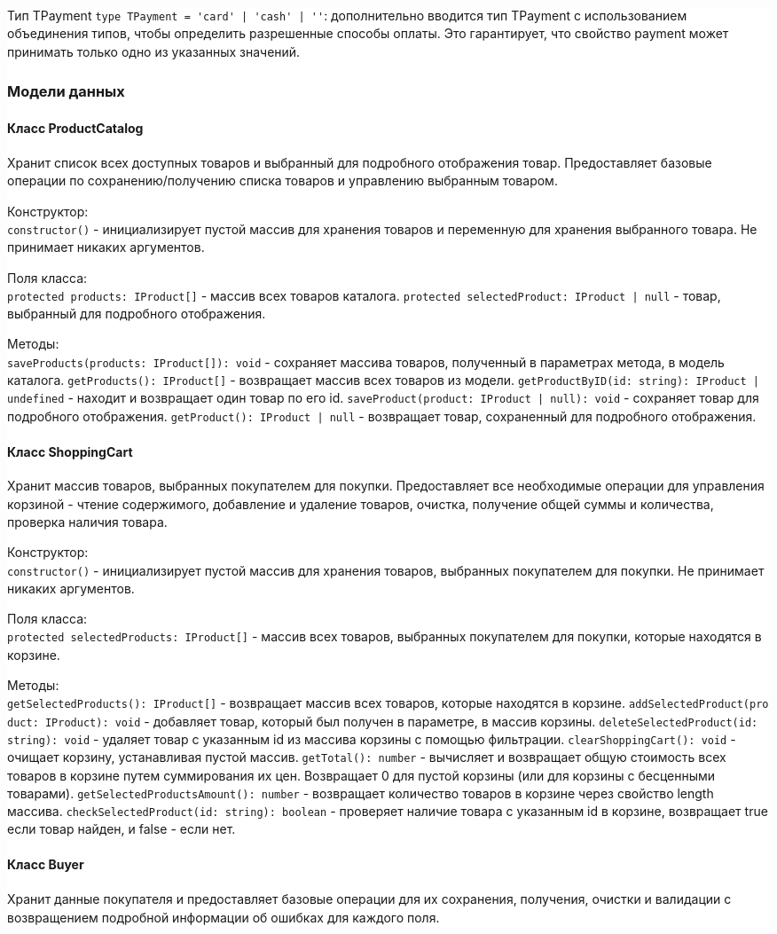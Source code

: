 Тип TPayment `type TPayment = 'card' | 'cash' | ''`: дополнительно вводится тип TPayment с использованием объединения типов, чтобы определить разрешенные способы оплаты. Это гарантирует, что свойство payment может принимать только одно из указанных значений.

### Модели данных

#### Класс ProductCatalog
Хранит список всех доступных товаров и выбранный для подробного отображения товар. Предоставляет базовые операции по сохранению/получению списка товаров и управлению выбранным товаром.

Конструктор:  
`constructor()` - инициализирует пустой массив для хранения товаров и переменную для хранения выбранного товара. Не принимает никаких аргументов.

Поля класса:  
`protected products: IProduct[]` - массив всех товаров каталога.
`protected selectedProduct: IProduct | null` - товар, выбранный для подробного отображения.

Методы:  
`saveProducts(products: IProduct[]): void` - сохраняет массива товаров, полученный в параметрах метода, в модель каталога.
`getProducts(): IProduct[]` - возвращает массив всех товаров из модели.
`getProductByID(id: string): IProduct | undefined` - находит и возвращает один товар по его id.
`saveProduct(product: IProduct | null): void` - сохраняет товар для подробного отображения.
`getProduct(): IProduct | null` - возвращает товар, сохраненный для подробного отображения.

#### Класс ShoppingCart
Хранит массив товаров, выбранных покупателем для покупки. Предоставляет все необходимые операции для управления корзиной - чтение содержимого, добавление и удаление товаров, очистка, получение общей суммы и количества, проверка наличия товара.

Конструктор:  
`constructor()` - инициализирует пустой массив для хранения товаров, выбранных покупателем для покупки. Не принимает никаких аргументов.

Поля класса:  
`protected selectedProducts: IProduct[]` - массив всех товаров, выбранных покупателем для покупки, которые находятся в корзине.

Методы:  
`getSelectedProducts(): IProduct[]` - возвращает массив всех товаров, которые находятся в корзине.
`addSelectedProduct(product: IProduct): void` - добавляет товар, который был получен в параметре, в массив корзины.
`deleteSelectedProduct(id: string): void` - удаляет товар с указанным id из массива корзины с помощью фильтрации.
`clearShoppingCart(): void` - очищает корзину, устанавливая пустой массив.
`getTotal(): number` - вычисляет и возвращает общую стоимость всех товаров в корзине путем суммирования их цен. Возвращает 0 для пустой корзины (или для корзины с бесценными товарами).
`getSelectedProductsAmount(): number` - возвращает количество товаров в корзине через свойство length массива.
`checkSelectedProduct(id: string): boolean` - проверяет наличие товара с указанным id в корзине, возвращает true если товар найден, и false - если нет.

#### Класс Buyer
Хранит данные покупателя и предоставляет базовые операции для их сохранения, получения, очистки и валидации с возвращением подробной информации об ошибках для каждого поля.
